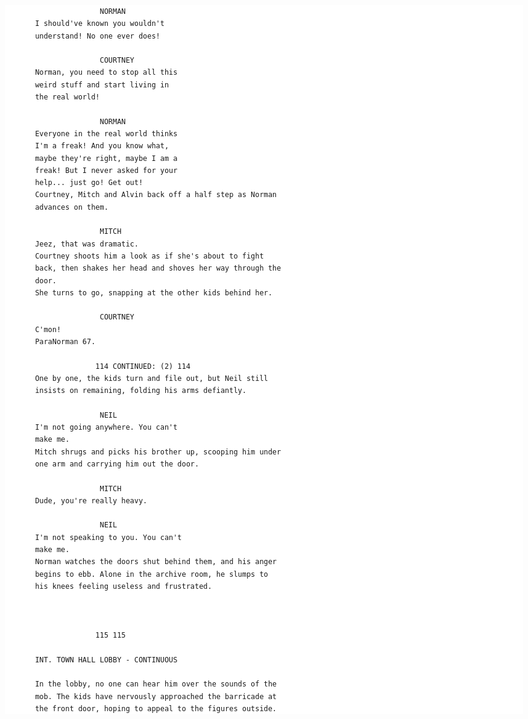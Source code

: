                          NORMAN
           I should've known you wouldn't
           understand! No one ever does!

                          COURTNEY
           Norman, you need to stop all this
           weird stuff and start living in
           the real world!

                          NORMAN
           Everyone in the real world thinks
           I'm a freak! And you know what,
           maybe they're right, maybe I am a
           freak! But I never asked for your
           help... just go! Get out!
           Courtney, Mitch and Alvin back off a half step as Norman
           advances on them.

                          MITCH
           Jeez, that was dramatic.
           Courtney shoots him a look as if she's about to fight
           back, then shakes her head and shoves her way through the
           door.
           She turns to go, snapping at the other kids behind her.

                          COURTNEY
           C'mon!
           ParaNorman 67.

                         114 CONTINUED: (2) 114
           One by one, the kids turn and file out, but Neil still
           insists on remaining, folding his arms defiantly.

                          NEIL
           I'm not going anywhere. You can't
           make me.
           Mitch shrugs and picks his brother up, scooping him under
           one arm and carrying him out the door.

                          MITCH
           Dude, you're really heavy.

                          NEIL
           I'm not speaking to you. You can't
           make me.
           Norman watches the doors shut behind them, and his anger
           begins to ebb. Alone in the archive room, he slumps to
           his knees feeling useless and frustrated.

                         

                         115 115

           INT. TOWN HALL LOBBY - CONTINUOUS

           In the lobby, no one can hear him over the sounds of the
           mob. The kids have nervously approached the barricade at
           the front door, hoping to appeal to the figures outside.
